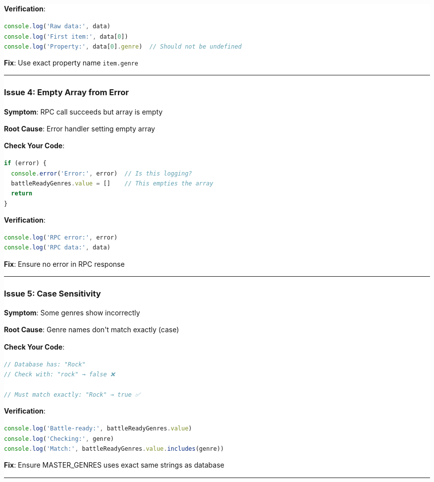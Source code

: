 **Verification**:
```typescript
console.log('Raw data:', data)
console.log('First item:', data[0])
console.log('Property:', data[0].genre)  // Should not be undefined
```

**Fix**: Use exact property name `item.genre`

---

### Issue 4: Empty Array from Error

**Symptom**: RPC call succeeds but array is empty

**Root Cause**: Error handler setting empty array

**Check Your Code**:
```typescript
if (error) {
  console.error('Error:', error)  // Is this logging?
  battleReadyGenres.value = []    // This empties the array
  return
}
```

**Verification**:
```typescript
console.log('RPC error:', error)
console.log('RPC data:', data)
```

**Fix**: Ensure no error in RPC response

---

### Issue 5: Case Sensitivity

**Symptom**: Some genres show incorrectly

**Root Cause**: Genre names don't match exactly (case)

**Check Your Code**:
```typescript
// Database has: "Rock"
// Check with: "rock" → false ❌

// Must match exactly: "Rock" → true ✅
```

**Verification**:
```typescript
console.log('Battle-ready:', battleReadyGenres.value)
console.log('Checking:', genre)
console.log('Match:', battleReadyGenres.value.includes(genre))
```

**Fix**: Ensure MASTER_GENRES uses exact same strings as database

---